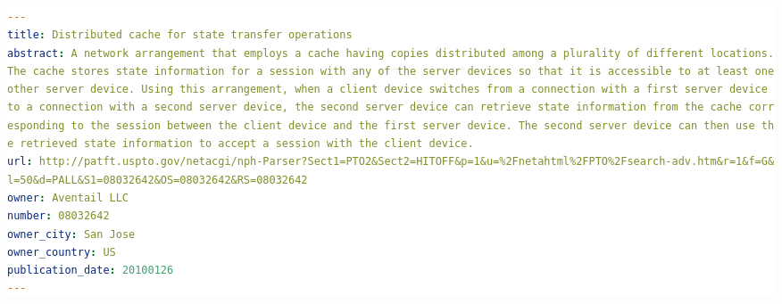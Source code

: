 ```yaml
---
title: Distributed cache for state transfer operations
abstract: A network arrangement that employs a cache having copies distributed among a plurality of different locations. The cache stores state information for a session with any of the server devices so that it is accessible to at least one other server device. Using this arrangement, when a client device switches from a connection with a first server device to a connection with a second server device, the second server device can retrieve state information from the cache corresponding to the session between the client device and the first server device. The second server device can then use the retrieved state information to accept a session with the client device.
url: http://patft.uspto.gov/netacgi/nph-Parser?Sect1=PTO2&Sect2=HITOFF&p=1&u=%2Fnetahtml%2FPTO%2Fsearch-adv.htm&r=1&f=G&l=50&d=PALL&S1=08032642&OS=08032642&RS=08032642
owner: Aventail LLC
number: 08032642
owner_city: San Jose
owner_country: US
publication_date: 20100126
---
```

